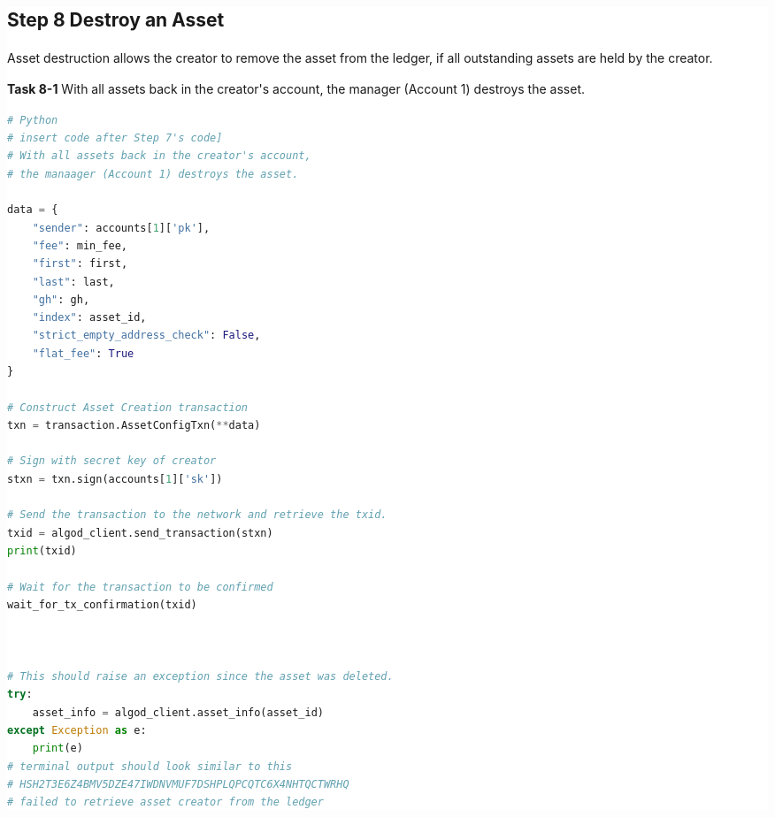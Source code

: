 
Step 8 Destroy an Asset
-----------------------

Asset destruction allows the creator to remove the asset from the ledger, if all outstanding assets are held by the creator. 

**Task 8-1** With all assets back in the creator's account, the manager (Account 1) destroys the asset.


```python tab="Python"
# Python
# insert code after Step 7's code]
# With all assets back in the creator's account,
# the manaager (Account 1) destroys the asset.

data = {
    "sender": accounts[1]['pk'],
    "fee": min_fee,
    "first": first,
    "last": last,
    "gh": gh,
    "index": asset_id,
    "strict_empty_address_check": False,
    "flat_fee": True
}

# Construct Asset Creation transaction
txn = transaction.AssetConfigTxn(**data)

# Sign with secret key of creator
stxn = txn.sign(accounts[1]['sk'])

# Send the transaction to the network and retrieve the txid.
txid = algod_client.send_transaction(stxn)
print(txid)

# Wait for the transaction to be confirmed
wait_for_tx_confirmation(txid)



# This should raise an exception since the asset was deleted.
try:
    asset_info = algod_client.asset_info(asset_id)
except Exception as e:
    print(e)
# terminal output should look similar to this
# HSH2T3E6Z4BMV5DZE47IWDNVMUF7DSHPLQPCQTC6X4NHTQCTWRHQ
# failed to retrieve asset creator from the ledger
```

